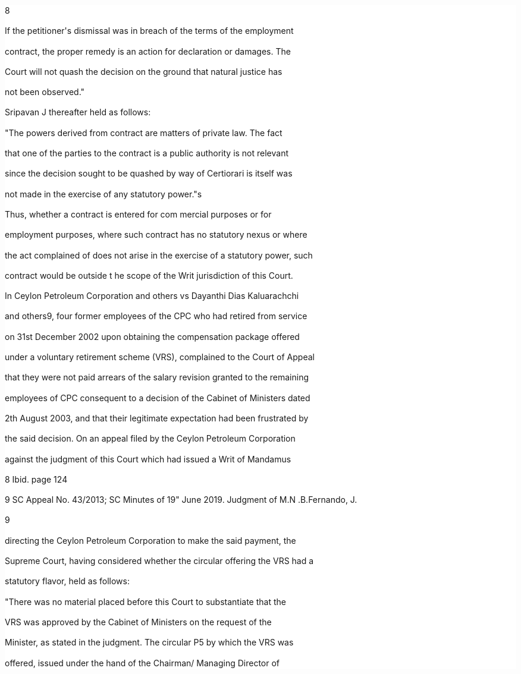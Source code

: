 8

If the petitioner's dismissal was in breach of the terms of the employment

contract, the proper remedy is an action for declaration or damages. The

Court will not quash the decision on the ground that natural justice has

not been observed."

Sripavan J thereafter held as follows:

"The powers derived from contract are matters of private law. The fact

that one of the parties to the contract is a public authority is not relevant

since the decision sought to be quashed by way of Certiorari is itself was

not made in the exercise of any statutory power."s

Thus, whether a contract is entered for com mercial purposes or for

employment purposes, where such contract has no statutory nexus or where

the act complained of does not arise in the exercise of a statutory power, such

contract would be outside t he scope of the Writ jurisdiction of this Court.

In Ceylon Petroleum Corporation and others vs Dayanthi Dias Kaluarachchi

and others9, four former employees of the CPC who had retired from service

on 31st December 2002 upon obtaining the compensation package offered

under a voluntary retirement scheme (VRS), complained to the Court of Appeal

that they were not paid arrears of the salary revision granted to the remaining

employees of CPC consequent to a decision of the Cabinet of Ministers dated

2th August 2003, and that their legitimate expectation had been frustrated by

the said decision. On an appeal filed by the Ceylon Petroleum Corporation

against the judgment of this Court which had issued a Writ of Mandamus

8 Ibid. page 124

9 SC Appeal No. 43/2013; SC Minutes of 19" June 2019. Judgment of M.N .B.Fernando, J.

9

directing the Ceylon Petroleum Corporation to make the said payment, the

Supreme Court, having considered whether the circular offering the VRS had a

statutory flavor, held as follows:

"There was no material placed before this Court to substantiate that the

VRS was approved by the Cabinet of Ministers on the request of the

Minister, as stated in the judgment. The circular P5 by which the VRS was

offered, issued under the hand of the Chairman/ Managing Director of
